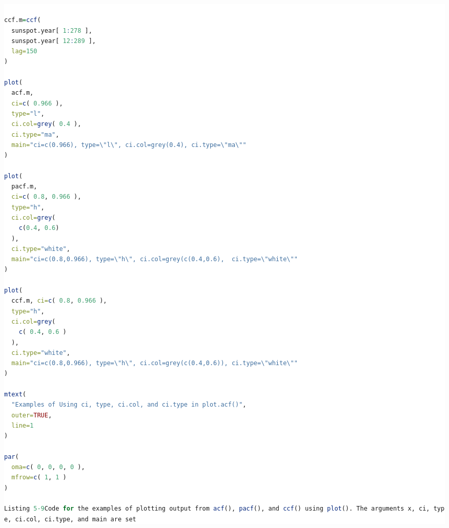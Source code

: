 ```r

ccf.m=ccf(
  sunspot.year[ 1:278 ],
  sunspot.year[ 12:289 ],
  lag=150
)

plot(
  acf.m,
  ci=c( 0.966 ),
  type="l",
  ci.col=grey( 0.4 ),
  ci.type="ma",
  main="ci=c(0.966), type=\"l\", ci.col=grey(0.4), ci.type=\"ma\""
)

plot(
  pacf.m,
  ci=c( 0.8, 0.966 ),
  type="h",
  ci.col=grey(
    c(0.4, 0.6)
  ),
  ci.type="white",
  main="ci=c(0.8,0.966), type=\"h\", ci.col=grey(c(0.4,0.6),  ci.type=\"white\""
)

plot(
  ccf.m, ci=c( 0.8, 0.966 ),
  type="h",
  ci.col=grey(
    c( 0.4, 0.6 )
  ),
  ci.type="white",
  main="ci=c(0.8,0.966), type=\"h\", ci.col=grey(c(0.4,0.6)), ci.type=\"white\""
)

mtext(
  "Examples of Using ci, type, ci.col, and ci.type in plot.acf()",
  outer=TRUE,
  line=1
)

par(
  oma=c( 0, 0, 0, 0 ),
  mfrow=c( 1, 1 )
)

Listing 5-9Code for the examples of plotting output from acf(), pacf(), and ccf() using plot(). The arguments x, ci, type, ci.col, ci.type, and main are set

```
